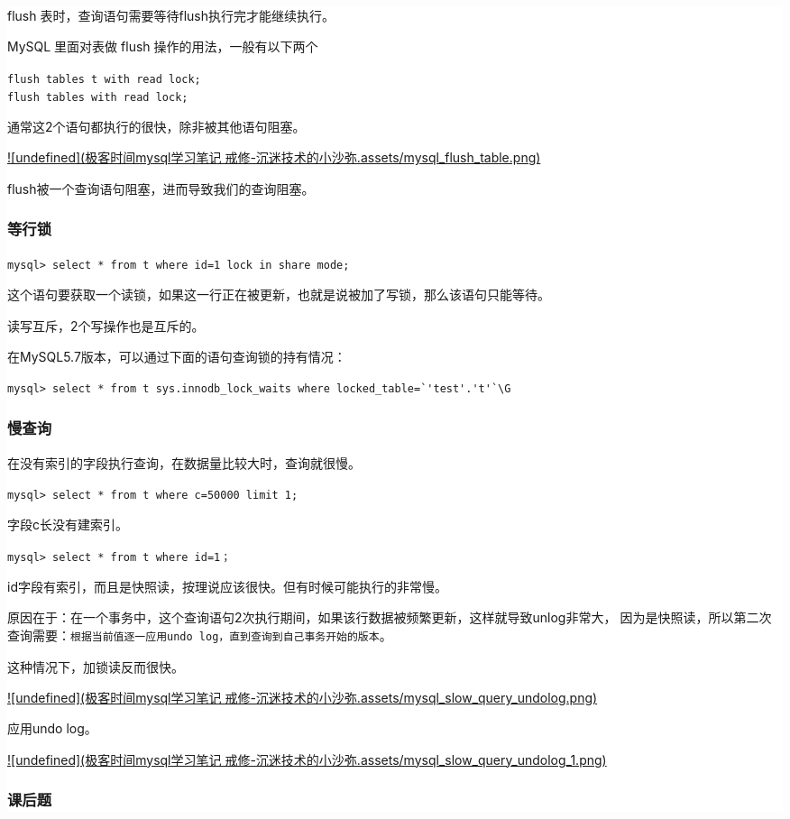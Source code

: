 flush 表时，查询语句需要等待flush执行完才能继续执行。

MySQL 里面对表做 flush 操作的用法，一般有以下两个

```
flush tables t with read lock;
flush tables with read lock;
```

通常这2个语句都执行的很快，除非被其他语句阻塞。

[![undefined](极客时间mysql学习笔记  戒修-沉迷技术的小沙弥.assets/mysql_flush_table.png)](https://leokongwq.github.io/2018/12/21/geektime-mysql-learn/mysql_flush_table.png)

flush被一个查询语句阻塞，进而导致我们的查询阻塞。

### 等行锁

```
mysql> select * from t where id=1 lock in share mode;
```

这个语句要获取一个读锁，如果这一行正在被更新，也就是说被加了写锁，那么该语句只能等待。

读写互斥，2个写操作也是互斥的。

在MySQL5.7版本，可以通过下面的语句查询锁的持有情况：

```
mysql> select * from t sys.innodb_lock_waits where locked_table=`'test'.'t'`\G
```

### 慢查询

在没有索引的字段执行查询，在数据量比较大时，查询就很慢。

```
mysql> select * from t where c=50000 limit 1;
```

字段c长没有建索引。

```
mysql> select * from t where id=1；
```

id字段有索引，而且是快照读，按理说应该很快。但有时候可能执行的非常慢。

原因在于：在一个事务中，这个查询语句2次执行期间，如果该行数据被频繁更新，这样就导致unlog非常大，
因为是快照读，所以第二次查询需要：`根据当前值逐一应用undo log，直到查询到自己事务开始的版本`。

这种情况下，加锁读反而很快。

[![undefined](极客时间mysql学习笔记  戒修-沉迷技术的小沙弥.assets/mysql_slow_query_undolog.png)](https://leokongwq.github.io/2018/12/21/geektime-mysql-learn/mysql_slow_query_undolog.png)

应用undo log。

[![undefined](极客时间mysql学习笔记  戒修-沉迷技术的小沙弥.assets/mysql_slow_query_undolog_1.png)](https://leokongwq.github.io/2018/12/21/geektime-mysql-learn/mysql_slow_query_undolog_1.png)

### 课后题
